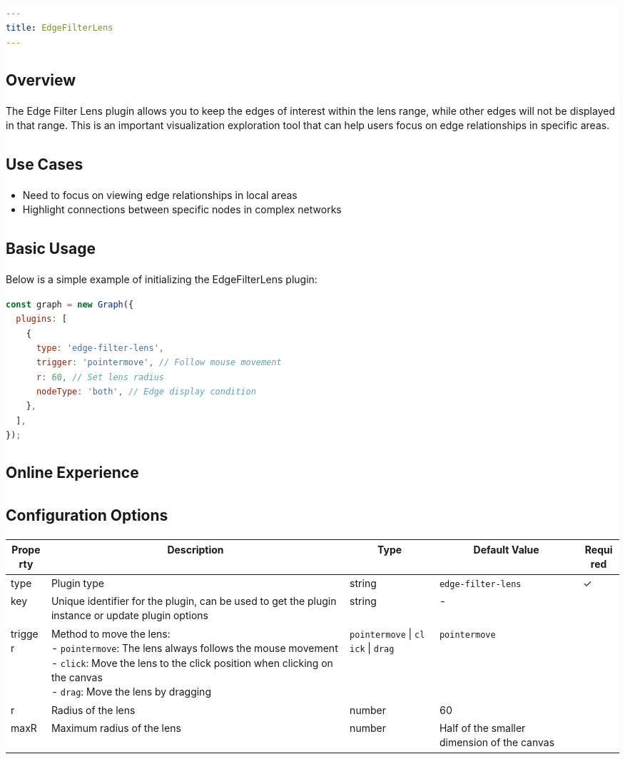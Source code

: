 ```yaml
---
title: EdgeFilterLens
---
```


## Overview

The Edge Filter Lens plugin allows you to keep the edges of interest within the lens range, while other edges will not be displayed in that range. This is an important visualization exploration tool that can help users focus on edge relationships in specific areas.

## Use Cases

- Need to focus on viewing edge relationships in local areas
- Highlight connections between specific nodes in complex networks

## Basic Usage

Below is a simple example of initializing the EdgeFilterLens plugin:

```js
const graph = new Graph({
  plugins: [
    {
      type: 'edge-filter-lens',
      trigger: 'pointermove', // Follow mouse movement
      r: 60, // Set lens radius
      nodeType: 'both', // Edge display condition
    },
  ],
});
```

## Online Experience

<embed src="@/common/api/plugins/edge-filter-lens.md"></embed>

## Configuration Options

| Property       | Description                                                                                                                                                                                                                                                                                                                                                                                 | Type                                                                                                                                                                                      | Default Value                               | Required |
| -------------- | ------------------------------------------------------------------------------------------------------------------------------------------------------------------------------------------------------------------------------------------------------------------------------------------------------------------------------------------------------------------------------------------- | ----------------------------------------------------------------------------------------------------------------------------------------------------------------------------------------- | ------------------------------------------- | -------- |
| type           | Plugin type                                                                                                                                                                                                                                                                                                                                                                                 | string                                                                                                                                                                                    | `edge-filter-lens`                          | ✓        |
| key            | Unique identifier for the plugin, can be used to get the plugin instance or update plugin options                                                                                                                                                                                                                                                                                           | string                                                                                                                                                                                    | -                                           |          |
| trigger        | Method to move the lens:<br/>- `pointermove`: The lens always follows the mouse movement <br/>- `click`: Move the lens to the click position when clicking on the canvas <br/>- `drag`: Move the lens by dragging                                                                                                                                                                           | `pointermove` \| `click` \| `drag`                                                                                                                                                        | `pointermove`                               |          |
| r              | Radius of the lens                                                                                                                                                                                                                                                                                                                                                                          | number                                                                                                                                                                                    | 60                                          |          |
| maxR           | Maximum radius of the lens                                                                                                                                                                                                                                                                                                                                                                  | number                                                                                                                                                                                    | Half of the smaller dimension of the canvas |          |